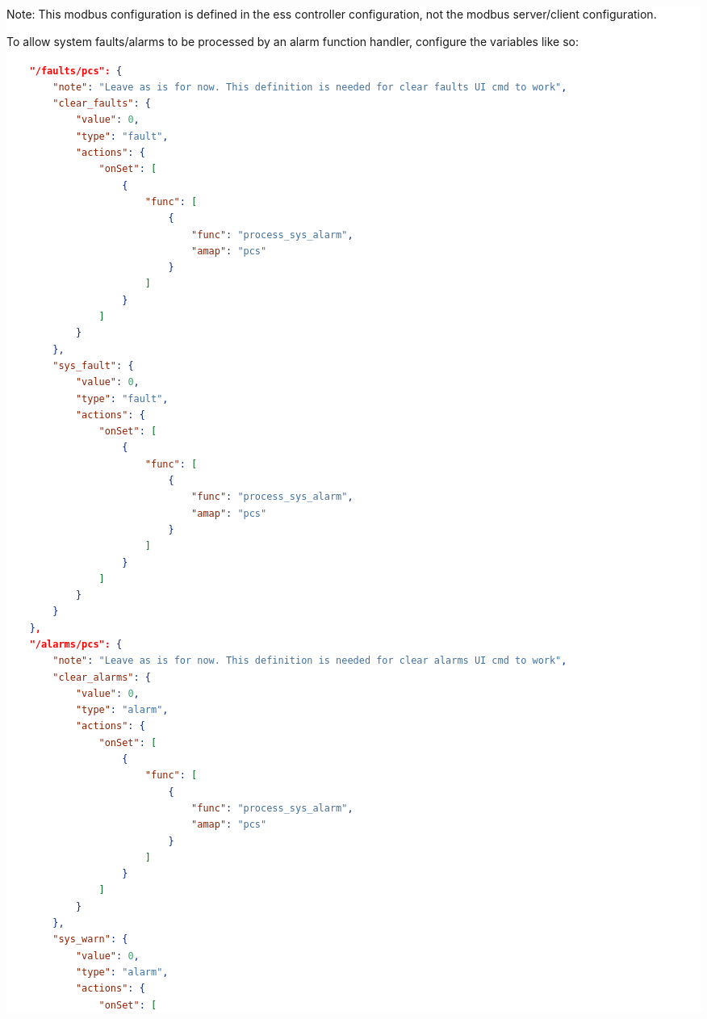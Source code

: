 Note: This modbus configuration is defined in the ess controller configuration, not the modbus server/client configuration.  

To allow system faults/alarms to be processed by an alarm function handler, configure the variables like so:
```json
    "/faults/pcs": {
        "note": "Leave as is for now. This definition is needed for clear faults UI cmd to work",
        "clear_faults": {
            "value": 0,
            "type": "fault",
            "actions": {
                "onSet": [
                    {
                        "func": [
                            {
                                "func": "process_sys_alarm",
                                "amap": "pcs"
                            }
                        ]
                    }
                ]
            }
        },
        "sys_fault": {
            "value": 0,
            "type": "fault",
            "actions": {
                "onSet": [
                    {
                        "func": [
                            {
                                "func": "process_sys_alarm",
                                "amap": "pcs"
                            }
                        ]
                    }
                ]
            }
        }
    },
    "/alarms/pcs": {
        "note": "Leave as is for now. This definition is needed for clear alarms UI cmd to work",
        "clear_alarms": {
            "value": 0,
            "type": "alarm",
            "actions": {
                "onSet": [
                    {
                        "func": [
                            {
                                "func": "process_sys_alarm",
                                "amap": "pcs"
                            }
                        ]
                    }
                ]
            }
        },
        "sys_warn": {
            "value": 0,
            "type": "alarm",
            "actions": {
                "onSet": [
```